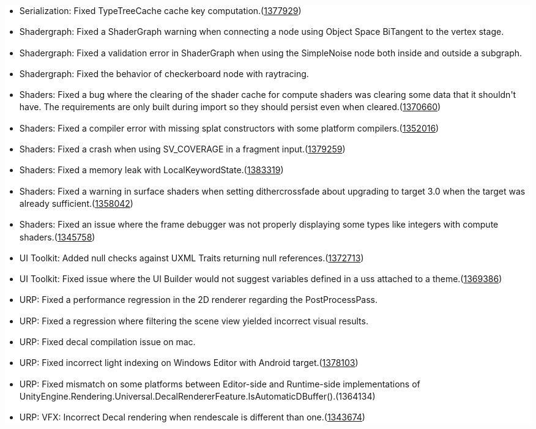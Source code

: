 -   Serialization: Fixed TypeTreeCache cache key computation.([1377929](https://issuetracker.unity3d.com/issues/editor-and-player-crashes-on-build-when-the-built-scene-contains-a-dictionary-with-serializefield-and-added-values))

-   Shadergraph: Fixed a ShaderGraph warning when connecting a node using Object Space BiTangent to the vertex stage.

-   Shadergraph: Fixed a validation error in ShaderGraph when using the SimpleNoise node both inside and outside a subgraph.

-   Shadergraph: Fixed the behavior of checkerboard node with raytracing.

-   Shaders: Fixed a bug where the clearing of the shader cache for compute shaders was clearing some data that it shouldn\'t have. The requirements are only built during import so they should persist even when cleared.([1370660](https://issuetracker.unity3d.com/issues/shaders-compute-number-pragma-require-flags-dont-persist-after-shader-cache-clear-and-are-not-reparsed-until-shader-is-changed))

-   Shaders: Fixed a compiler error with missing splat constructors with some platform compilers.([1352016](https://issuetracker.unity3d.com/issues/glsl-compilation-fails-with-implicit-cast-from-float-to-vec2-error-when-using-opengl-slash-vulkan))

-   Shaders: Fixed a crash when using SV_COVERAGE in a fragment input.([1379259](https://issuetracker.unity3d.com/issues/android-sv-coverage-gets-mistranslated-from-hlsl-to-glsl-when-compiling-and-causing-a-compile-error))

-   Shaders: Fixed a memory leak with LocalKeywordState.([1383319](https://issuetracker.unity3d.com/issues/tls-allocator-alloc-temp-tls-errors-when-rendering-shaders))

-   Shaders: Fixed a warning in surface shaders when setting dithercrossfade about upgrading to target 3.0 when the target was already sufficient.([1358042](https://issuetracker.unity3d.com/issues/number-pragma-target-3-dot-0-compile-error-non-hlsl))

-   Shaders: Fixed an issue where the frame debugger was not properly displaying some types like integers with compute shaders.([1345758](https://issuetracker.unity3d.com/issues/framedebugger-compute-shader-ints-showing-up-in-float-section-with-wrong-value))

-   UI Toolkit: Added null checks against UXML Traits returning null references.([1372713](https://issuetracker.unity3d.com/issues/nullreferenceexception-error-appears-when-creating-uidocument-in-ui-toolkit))

-   UI Toolkit: Fixed issue where the UI Builder would not suggest variables defined in a uss attached to a theme.([1369386](https://issuetracker.unity3d.com/issues/ui-builder-does-not-suggest-variables-defined-in-a-uss-attached-to-the-theme))

-   URP: Fixed a performance regression in the 2D renderer regarding the PostProcessPass.

-   URP: Fixed a regression where filtering the scene view yielded incorrect visual results.

-   URP: Fixed decal compilation issue on mac.

-   URP: Fixed incorrect light indexing on Windows Editor with Android target.([1378103](https://issuetracker.unity3d.com/issues/mobile-urp-all-lights-are-emitting-light-from-one-light-spot-when-the-platform-is-set-to-android-or-ios))

-   URP: Fixed mismatch on some platforms between Editor-side and Runtime-side implementations of UnityEngine.Rendering.Universal.DecalRendererFeature.IsAutomaticDBuffer().(1364134)

-   URP: VFX: Incorrect Decal rendering when rendescale is different than one.([1343674](https://issuetracker.unity3d.com/issues/vfx-graph-forward-decal-has-sliding-issue-when-render-scale-property-of-urp-asset-is-being-tweaked))
